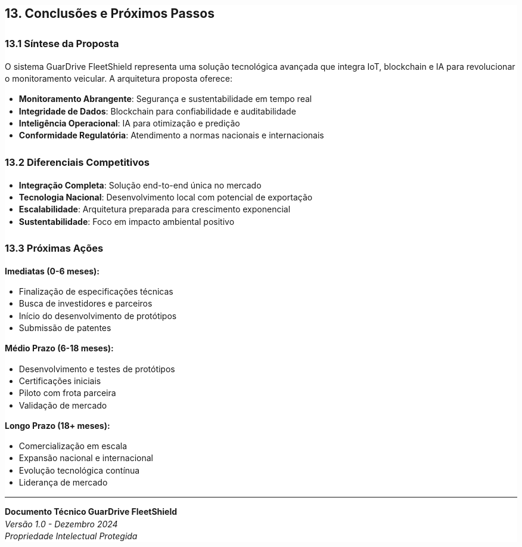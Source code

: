 ## 13. Conclusões e Próximos Passos

### 13.1 Síntese da Proposta

O sistema GuarDrive FleetShield representa uma solução tecnológica avançada que integra IoT, blockchain e IA para revolucionar o monitoramento veicular. A arquitetura proposta oferece:

- **Monitoramento Abrangente**: Segurança e sustentabilidade em tempo real
- **Integridade de Dados**: Blockchain para confiabilidade e auditabilidade
- **Inteligência Operacional**: IA para otimização e predição
- **Conformidade Regulatória**: Atendimento a normas nacionais e internacionais

### 13.2 Diferenciais Competitivos

- **Integração Completa**: Solução end-to-end única no mercado
- **Tecnologia Nacional**: Desenvolvimento local com potencial de exportação
- **Escalabilidade**: Arquitetura preparada para crescimento exponencial
- **Sustentabilidade**: Foco em impacto ambiental positivo

### 13.3 Próximas Ações

**Imediatas (0-6 meses):**
- Finalização de especificações técnicas
- Busca de investidores e parceiros
- Início do desenvolvimento de protótipos
- Submissão de patentes

**Médio Prazo (6-18 meses):**
- Desenvolvimento e testes de protótipos
- Certificações iniciais
- Piloto com frota parceira
- Validação de mercado

**Longo Prazo (18+ meses):**
- Comercialização em escala
- Expansão nacional e internacional
- Evolução tecnológica contínua
- Liderança de mercado

---

**Documento Técnico GuarDrive FleetShield**  
*Versão 1.0 - Dezembro 2024*  
*Propriedade Intelectual Protegida*

